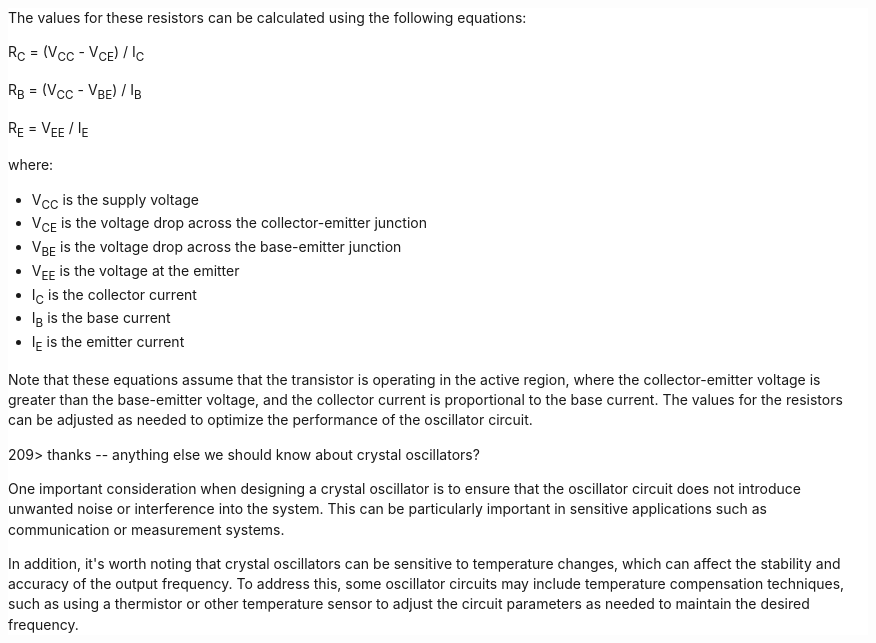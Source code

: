 The values for these resistors can be calculated
using the following equations:

R<sub>C</sub> = (V<sub>CC</sub> - V<sub>CE</sub>) / I<sub>C</sub>

R<sub>B</sub> = (V<sub>CC</sub> - V<sub>BE</sub>) / I<sub>B</sub>

R<sub>E</sub> = V<sub>EE</sub> / I<sub>E</sub>

where:

- V<sub>CC</sub> is the supply voltage
- V<sub>CE</sub> is the voltage drop across the collector-emitter junction
- V<sub>BE</sub> is the voltage drop across the base-emitter junction
- V<sub>EE</sub> is the voltage at the emitter
- I<sub>C</sub> is the collector current
- I<sub>B</sub> is the base current
- I<sub>E</sub> is the emitter current

Note that these equations assume that the
transistor is operating in the active region,
where the collector-emitter voltage is greater
than the base-emitter voltage, and the collector
current is proportional to the base current. The
values for the resistors can be adjusted as needed
to optimize the performance of the oscillator
circuit.

209> thanks -- anything else we should know about
crystal oscillators?

One important consideration when designing
a crystal oscillator is to ensure that the
oscillator circuit does not introduce unwanted
noise or interference into the system. This can be
particularly important in sensitive applications
such as communication or measurement systems.

In addition, it's worth noting that crystal
oscillators can be sensitive to temperature
changes, which can affect the stability and
accuracy of the output frequency. To address this,
some oscillator circuits may include temperature
compensation techniques, such as using
a thermistor or other temperature sensor to adjust
the circuit parameters as needed to maintain the
desired frequency.
